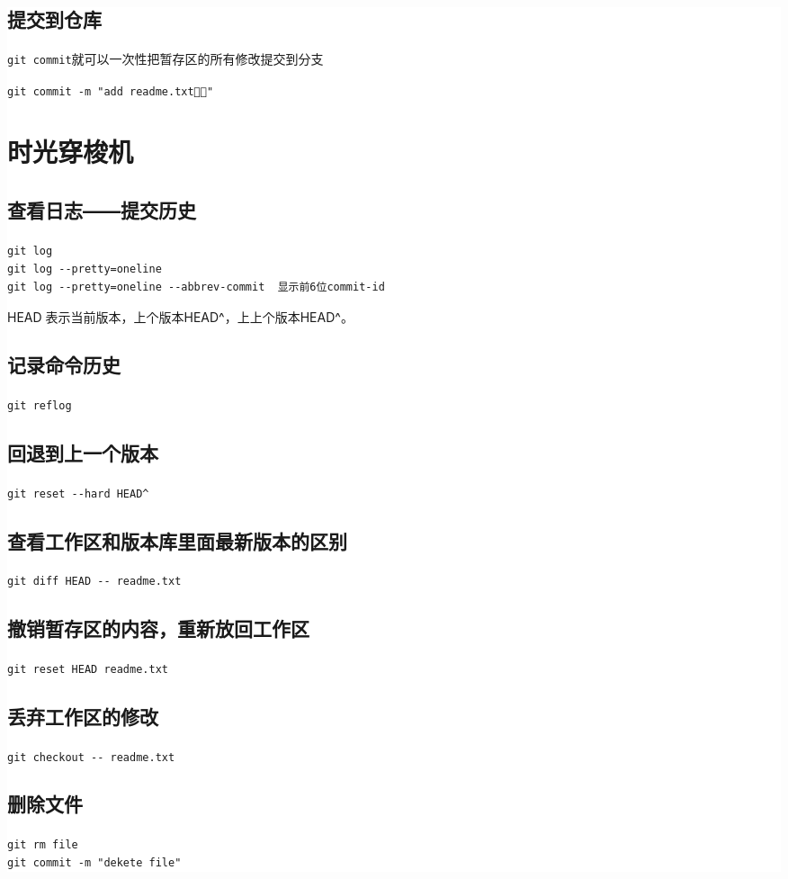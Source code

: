 ## 提交到仓库

`git commit`就可以一次性把暂存区的所有修改提交到分支

```
git commit -m "add readme.txt"
```

# 时光穿梭机

## 查看日志——提交历史
```
git log
git log --pretty=oneline 
git log --pretty=oneline --abbrev-commit  显示前6位commit-id
```

HEAD 表示当前版本，上个版本HEAD^，上上个版本HEAD^。

## 记录命令历史
```
git reflog
```

## 回退到上一个版本
```
git reset --hard HEAD^
```

## 查看工作区和版本库里面最新版本的区别
```
git diff HEAD -- readme.txt
```

## 撤销暂存区的内容，重新放回工作区
```
git reset HEAD readme.txt
```

## 丢弃工作区的修改
```
git checkout -- readme.txt
```

## 删除文件
```
git rm file
git commit -m "dekete file"
```
